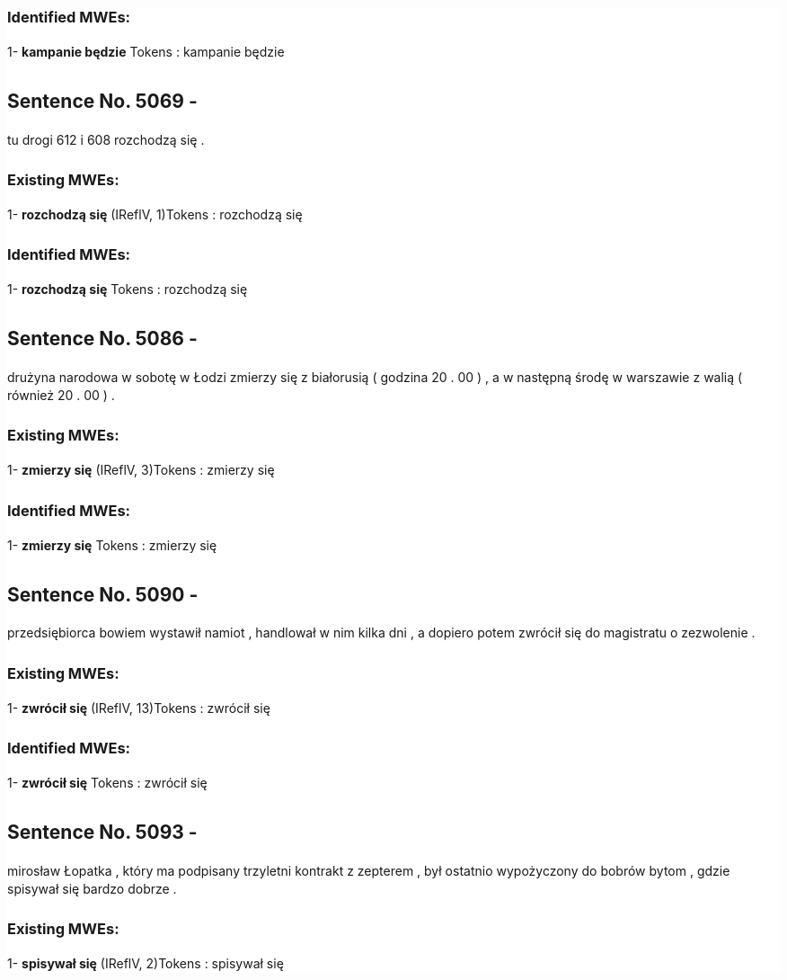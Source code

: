 ### Identified MWEs: 
1- **kampanie będzie** Tokens : 
kampanie
będzie

## Sentence No. 5069 - 
tu drogi 612 i 608 rozchodzą się . 
### Existing MWEs: 
1- **rozchodzą się** (IReflV, 1)Tokens : 
rozchodzą
się

### Identified MWEs: 
1- **rozchodzą się** Tokens : 
rozchodzą
się

## Sentence No. 5086 - 
drużyna narodowa w sobotę w Łodzi zmierzy się z białorusią ( godzina 20 . 00 ) , a w następną środę w warszawie z walią ( również 20 . 00 ) . 
### Existing MWEs: 
1- **zmierzy się** (IReflV, 3)Tokens : 
zmierzy
się

### Identified MWEs: 
1- **zmierzy się** Tokens : 
zmierzy
się

## Sentence No. 5090 - 
przedsiębiorca bowiem wystawił namiot , handlował w nim kilka dni , a dopiero potem zwrócił się do magistratu o zezwolenie . 
### Existing MWEs: 
1- **zwrócił się** (IReflV, 13)Tokens : 
zwrócił
się

### Identified MWEs: 
1- **zwrócił się** Tokens : 
zwrócił
się

## Sentence No. 5093 - 
mirosław Łopatka , który ma podpisany trzyletni kontrakt z zepterem , był ostatnio wypożyczony do bobrów bytom , gdzie spisywał się bardzo dobrze . 
### Existing MWEs: 
1- **spisywał się** (IReflV, 2)Tokens : 
spisywał
się
